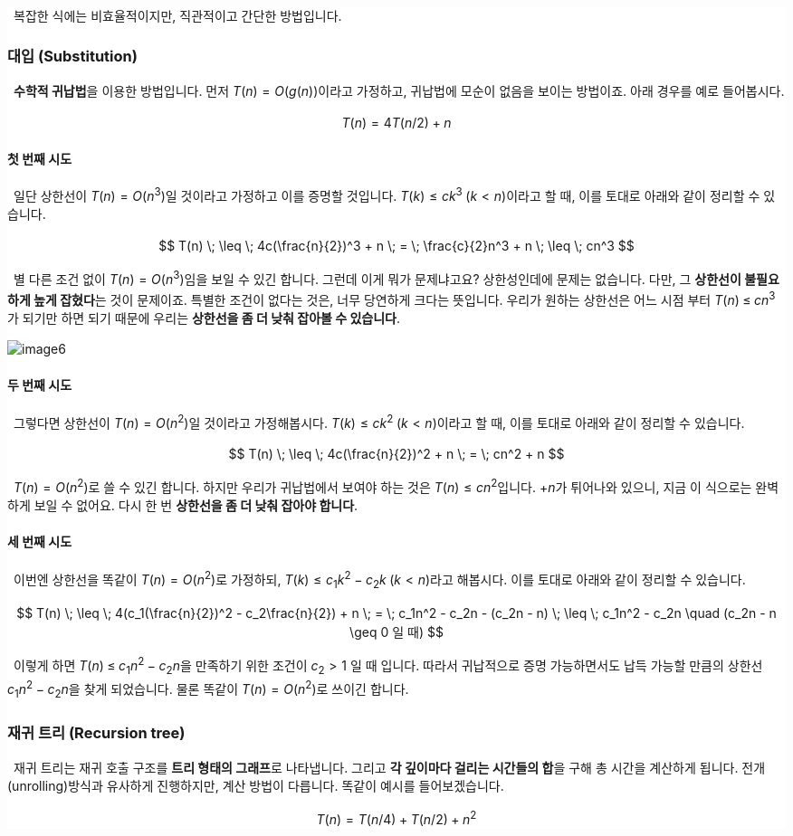  &ensp;복잡한 식에는 비효율적이지만, 직관적이고 간단한 방법입니다.

### 대입 (Substitution)

 &ensp;**수학적 귀납법**을 이용한 방법입니다. 먼저 $T(n)=O(g(n))$이라고 가정하고, 귀납법에 모순이 없음을 보이는 방법이죠. 아래 경우를 예로 들어봅시다.

$$
T(n) = 4T(n/2) + n
$$

#### 첫 번째 시도

 &ensp;일단 상한선이 $T(n) = O(n^3)$일 것이라고 가정하고 이를 증명할 것입니다. $T(k) \leq ck^3 \; (k < n)$이라고 할 때, 이를 토대로 아래와 같이 정리할 수 있습니다.

$$
T(n) \; \leq \; 4c(\frac{n}{2})^3 + n \; = \; \frac{c}{2}n^3 + n \; \leq \; cn^3
$$

 &ensp;별 다른 조건 없이 $T(n) = O(n^3)$임을 보일 수 있긴 합니다. 그런데 이게 뭐가 문제냐고요? 상한성인데에 문제는 없습니다. 다만, 그 **상한선이 불필요하게 높게 잡혔다**는 것이 문제이죠. 특별한 조건이 없다는 것은, 너무 당연하게 크다는 뜻입니다. 우리가 원하는 상한선은 어느 시점 부터 $T(n) \; \leq \; cn^3$가 되기만 하면 되기 때문에 우리는 **상한선을 좀 더 낮춰 잡아볼 수 있습니다**.

<img src="{{ 'assets/img/illustration/cm301/3_6.png' | absolute_url }}" alt="image6" class="post" />

#### 두 번째 시도

 &ensp;그렇다면 상한선이 $T(n) = O(n^2)$일 것이라고 가정해봅시다. $T(k) \leq ck^2 \; (k < n)$이라고 할 때, 이를 토대로 아래와 같이 정리할 수 있습니다.

$$
T(n) \; \leq \; 4c(\frac{n}{2})^2 + n \; = \; cn^2 + n
$$

 &ensp;$T(n) = O(n^2)$로 쓸 수 있긴 합니다. 하지만 우리가 귀납법에서 보여야 하는 것은 $T(n) \leq cn^2$입니다. $+n$가 튀어나와 있으니, 지금 이 식으로는 완벽하게 보일 수 없어요. 다시 한 번 **상한선을 좀 더 낮춰 잡아야 합니다**.

#### 세 번째 시도

 &ensp;이번엔 상한선을 똑같이 $T(n) = O(n^2)$로 가정하되, $T(k) \leq c_1k^2 - c_2k \; (k < n)$라고 해봅시다. 이를 토대로 아래와 같이 정리할 수 있습니다.

$$
T(n) \; \leq \; 4(c_1(\frac{n}{2})^2 - c_2\frac{n}{2}) + n \; = \; c_1n^2 - c_2n - (c_2n - n) \; \leq \; c_1n^2 - c_2n \quad (c_2n - n \geq 0 일 때)
$$

 &ensp;이렇게 하면 $T(n) \; \leq \; c_1n^2 - c_2n$을 만족하기 위한 조건이 $c_2 > 1$ 일 때 입니다. 따라서 귀납적으로 증명 가능하면서도 납득 가능할 만큼의 상한선 $c_1n^2 - c_2n$을 찾게 되었습니다. 물론 똑같이 $T(n) = O(n^2)$로 쓰이긴 합니다.

### 재귀 트리 (Recursion tree)

 &ensp;재귀 트리는 재귀 호출 구조를 **트리 형태의 그래프**로 나타냅니다. 그리고 **각 깊이마다 걸리는 시간들의 합**을 구해 총 시간을 계산하게 됩니다. 전개(unrolling)방식과 유사하게 진행하지만, 계산 방법이 다릅니다. 똑같이 예시를 들어보겠습니다.

$$
T(n) = T(n/4) + T(n/2) + n^2
$$
